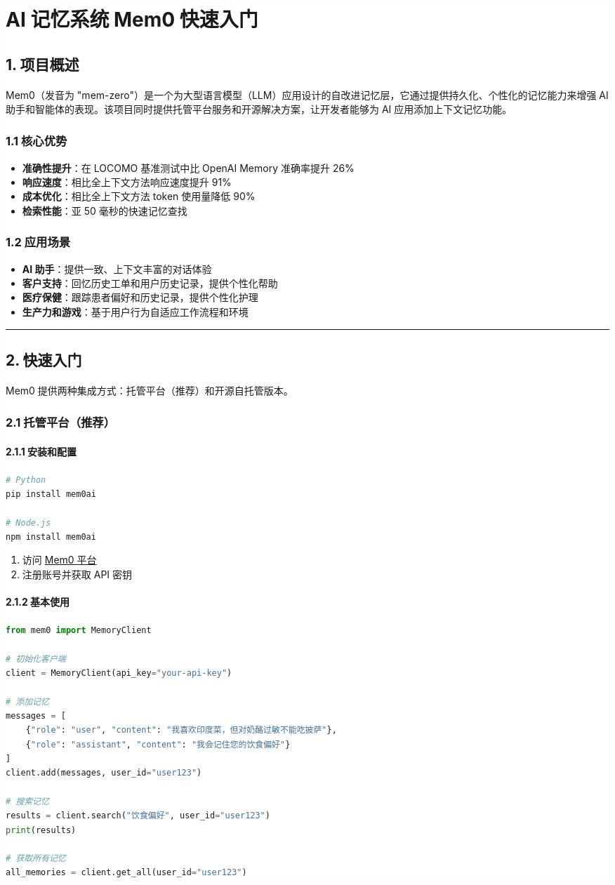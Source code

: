 # AI 记忆系统 Mem0 快速入门

## 1. 项目概述

Mem0（发音为 "mem-zero"）是一个为大型语言模型（LLM）应用设计的自改进记忆层，它通过提供持久化、个性化的记忆能力来增强 AI 助手和智能体的表现。该项目同时提供托管平台服务和开源解决方案，让开发者能够为 AI 应用添加上下文记忆功能。

### 1.1 核心优势

- **准确性提升**：在 LOCOMO 基准测试中比 OpenAI Memory 准确率提升 26%
- **响应速度**：相比全上下文方法响应速度提升 91%
- **成本优化**：相比全上下文方法 token 使用量降低 90%
- **检索性能**：亚 50 毫秒的快速记忆查找

### 1.2 应用场景

- **AI 助手**：提供一致、上下文丰富的对话体验
- **客户支持**：回忆历史工单和用户历史记录，提供个性化帮助
- **医疗保健**：跟踪患者偏好和历史记录，提供个性化护理
- **生产力和游戏**：基于用户行为自适应工作流程和环境

---

## 2. 快速入门

Mem0 提供两种集成方式：托管平台（推荐）和开源自托管版本。

### 2.1 托管平台（推荐）

#### 2.1.1 安装和配置

```bash
# Python
pip install mem0ai

# Node.js
npm install mem0ai
```

1. 访问 [Mem0 平台](https://app.mem0.ai/dashboard/api-keys)
2. 注册账号并获取 API 密钥

#### 2.1.2 基本使用

```python
from mem0 import MemoryClient

# 初始化客户端
client = MemoryClient(api_key="your-api-key")

# 添加记忆
messages = [
    {"role": "user", "content": "我喜欢印度菜，但对奶酪过敏不能吃披萨"},
    {"role": "assistant", "content": "我会记住您的饮食偏好"}
]
client.add(messages, user_id="user123")

# 搜索记忆
results = client.search("饮食偏好", user_id="user123")
print(results)

# 获取所有记忆
all_memories = client.get_all(user_id="user123")
```
